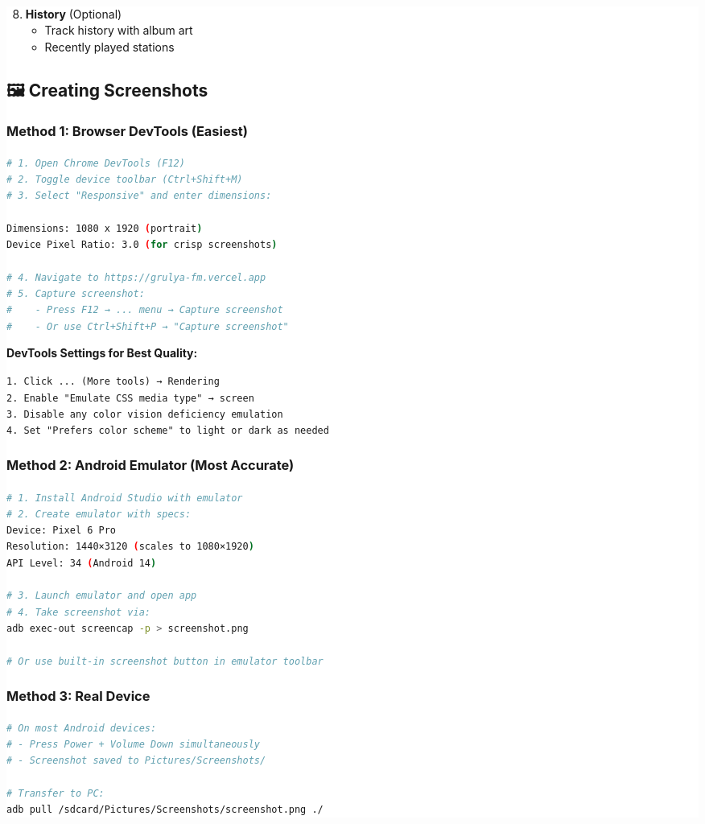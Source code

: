 8. **History** (Optional)
   - Track history with album art
   - Recently played stations

## 🖼️ Creating Screenshots

### Method 1: Browser DevTools (Easiest)

```bash
# 1. Open Chrome DevTools (F12)
# 2. Toggle device toolbar (Ctrl+Shift+M)
# 3. Select "Responsive" and enter dimensions:

Dimensions: 1080 x 1920 (portrait)
Device Pixel Ratio: 3.0 (for crisp screenshots)

# 4. Navigate to https://grulya-fm.vercel.app
# 5. Capture screenshot:
#    - Press F12 → ... menu → Capture screenshot
#    - Or use Ctrl+Shift+P → "Capture screenshot"
```

**DevTools Settings for Best Quality:**
```
1. Click ... (More tools) → Rendering
2. Enable "Emulate CSS media type" → screen
3. Disable any color vision deficiency emulation
4. Set "Prefers color scheme" to light or dark as needed
```

### Method 2: Android Emulator (Most Accurate)

```bash
# 1. Install Android Studio with emulator
# 2. Create emulator with specs:
Device: Pixel 6 Pro
Resolution: 1440×3120 (scales to 1080×1920)
API Level: 34 (Android 14)

# 3. Launch emulator and open app
# 4. Take screenshot via:
adb exec-out screencap -p > screenshot.png

# Or use built-in screenshot button in emulator toolbar
```

### Method 3: Real Device

```bash
# On most Android devices:
# - Press Power + Volume Down simultaneously
# - Screenshot saved to Pictures/Screenshots/

# Transfer to PC:
adb pull /sdcard/Pictures/Screenshots/screenshot.png ./
```
